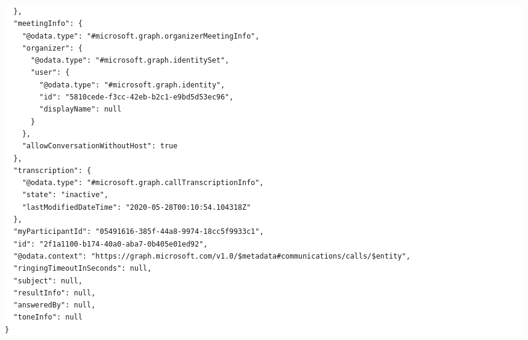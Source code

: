 ```http
  },
  "meetingInfo": {
    "@odata.type": "#microsoft.graph.organizerMeetingInfo",
    "organizer": {
      "@odata.type": "#microsoft.graph.identitySet",
      "user": {
        "@odata.type": "#microsoft.graph.identity",
        "id": "5810cede-f3cc-42eb-b2c1-e9bd5d53ec96",
        "displayName": null
      }
    },
    "allowConversationWithoutHost": true
  },
  "transcription": {
    "@odata.type": "#microsoft.graph.callTranscriptionInfo",
    "state": "inactive",
    "lastModifiedDateTime": "2020-05-28T00:10:54.104318Z"
  },
  "myParticipantId": "05491616-385f-44a8-9974-18cc5f9933c1",
  "id": "2f1a1100-b174-40a0-aba7-0b405e01ed92",
  "@odata.context": "https://graph.microsoft.com/v1.0/$metadata#communications/calls/$entity",
  "ringingTimeoutInSeconds": null,
  "subject": null,
  "resultInfo": null,
  "answeredBy": null,
  "toneInfo": null
}
```




